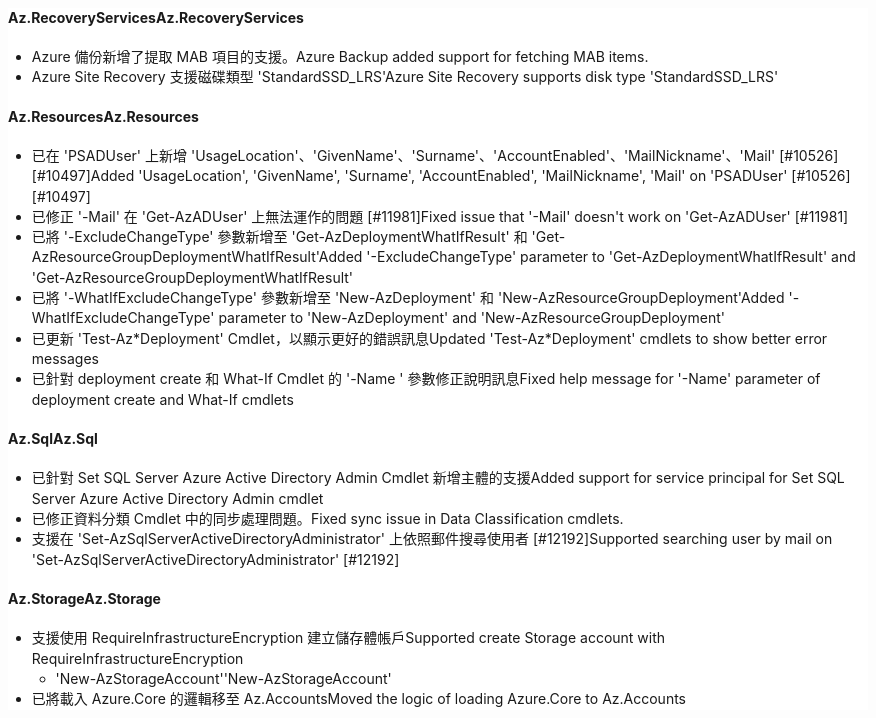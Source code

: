 #### <a name="azrecoveryservices"></a><span data-ttu-id="cfa7f-405">Az.RecoveryServices</span><span class="sxs-lookup"><span data-stu-id="cfa7f-405">Az.RecoveryServices</span></span>
* <span data-ttu-id="cfa7f-406">Azure 備份新增了提取 MAB 項目的支援。</span><span class="sxs-lookup"><span data-stu-id="cfa7f-406">Azure Backup added support for fetching MAB items.</span></span>
* <span data-ttu-id="cfa7f-407">Azure Site Recovery 支援磁碟類型 'StandardSSD_LRS'</span><span class="sxs-lookup"><span data-stu-id="cfa7f-407">Azure Site Recovery supports disk type 'StandardSSD_LRS'</span></span>

#### <a name="azresources"></a><span data-ttu-id="cfa7f-408">Az.Resources</span><span class="sxs-lookup"><span data-stu-id="cfa7f-408">Az.Resources</span></span>
* <span data-ttu-id="cfa7f-409">已在 'PSADUser' 上新增 'UsageLocation'、'GivenName'、'Surname'、'AccountEnabled'、'MailNickname'、'Mail' [#10526] [#10497]</span><span class="sxs-lookup"><span data-stu-id="cfa7f-409">Added 'UsageLocation', 'GivenName', 'Surname', 'AccountEnabled', 'MailNickname', 'Mail' on 'PSADUser' [#10526] [#10497]</span></span>
* <span data-ttu-id="cfa7f-410">已修正 '-Mail' 在 'Get-AzADUser' 上無法運作的問題 [#11981]</span><span class="sxs-lookup"><span data-stu-id="cfa7f-410">Fixed issue that '-Mail' doesn't work on 'Get-AzADUser' [#11981]</span></span>
* <span data-ttu-id="cfa7f-411">已將 '-ExcludeChangeType' 參數新增至 'Get-AzDeploymentWhatIfResult' 和 'Get-AzResourceGroupDeploymentWhatIfResult'</span><span class="sxs-lookup"><span data-stu-id="cfa7f-411">Added '-ExcludeChangeType' parameter to 'Get-AzDeploymentWhatIfResult' and 'Get-AzResourceGroupDeploymentWhatIfResult'</span></span>
* <span data-ttu-id="cfa7f-412">已將 '-WhatIfExcludeChangeType' 參數新增至 'New-AzDeployment' 和 'New-AzResourceGroupDeployment'</span><span class="sxs-lookup"><span data-stu-id="cfa7f-412">Added '-WhatIfExcludeChangeType' parameter to 'New-AzDeployment' and 'New-AzResourceGroupDeployment'</span></span>
* <span data-ttu-id="cfa7f-413">已更新 'Test-Az\*Deployment' Cmdlet，以顯示更好的錯誤訊息</span><span class="sxs-lookup"><span data-stu-id="cfa7f-413">Updated 'Test-Az\*Deployment' cmdlets to show better error messages</span></span>
* <span data-ttu-id="cfa7f-414">已針對 deployment create 和 What-If Cmdlet 的 '-Name ' 參數修正說明訊息</span><span class="sxs-lookup"><span data-stu-id="cfa7f-414">Fixed help message for '-Name' parameter of deployment create and What-If cmdlets</span></span>

#### <a name="azsql"></a><span data-ttu-id="cfa7f-415">Az.Sql</span><span class="sxs-lookup"><span data-stu-id="cfa7f-415">Az.Sql</span></span>
* <span data-ttu-id="cfa7f-416">已針對 Set SQL Server Azure Active Directory Admin Cmdlet 新增主體的支援</span><span class="sxs-lookup"><span data-stu-id="cfa7f-416">Added support for service principal for Set SQL Server Azure Active Directory Admin cmdlet</span></span>
* <span data-ttu-id="cfa7f-417">已修正資料分類 Cmdlet 中的同步處理問題。</span><span class="sxs-lookup"><span data-stu-id="cfa7f-417">Fixed sync issue in Data Classification cmdlets.</span></span>
* <span data-ttu-id="cfa7f-418">支援在 'Set-AzSqlServerActiveDirectoryAdministrator' 上依照郵件搜尋使用者 [#12192]</span><span class="sxs-lookup"><span data-stu-id="cfa7f-418">Supported searching user by mail on 'Set-AzSqlServerActiveDirectoryAdministrator' [#12192]</span></span>

#### <a name="azstorage"></a><span data-ttu-id="cfa7f-419">Az.Storage</span><span class="sxs-lookup"><span data-stu-id="cfa7f-419">Az.Storage</span></span>
* <span data-ttu-id="cfa7f-420">支援使用 RequireInfrastructureEncryption 建立儲存體帳戶</span><span class="sxs-lookup"><span data-stu-id="cfa7f-420">Supported create Storage account with RequireInfrastructureEncryption</span></span>
    -  <span data-ttu-id="cfa7f-421">'New-AzStorageAccount'</span><span class="sxs-lookup"><span data-stu-id="cfa7f-421">'New-AzStorageAccount'</span></span>
* <span data-ttu-id="cfa7f-422">已將載入 Azure.Core 的邏輯移至 Az.Accounts</span><span class="sxs-lookup"><span data-stu-id="cfa7f-422">Moved the logic of loading Azure.Core to Az.Accounts</span></span>
